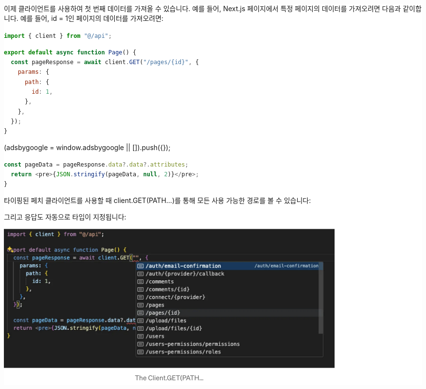 이제 클라이언트를 사용하여 첫 번째 데이터를 가져올 수 있습니다. 예를 들어, Next.js 페이지에서 특정 페이지의 데이터를 가져오려면 다음과 같이합니다. 예를 들어, id = 1인 페이지의 데이터를 가져오려면:

```js
import { client } from "@/api";
```

```js
export default async function Page() {
  const pageResponse = await client.GET("/pages/{id}", {
    params: {
      path: {
        id: 1,
      },
    },
  });
}
```


<ins class="adsbygoogle"
  style="display:block"
  data-ad-client="ca-pub-4877378276818686"
  data-ad-slot="9743150776"
  data-ad-format="auto"
  data-full-width-responsive="true"></ins>
<component is="script">
(adsbygoogle = window.adsbygoogle || []).push({});
</component>

```js
const pageData = pageResponse.data?.data?.attributes;
  return <pre>{JSON.stringify(pageData, null, 2)}</pre>;
}
```

타이핑된 페치 클라이언트를 사용할 때 client.GET(PATH...)를 통해 모든 사용 가능한 경로를 볼 수 있습니다:

그리고 응답도 자동으로 타입이 지정됩니다:

<img src="./img/Type-SafeFetchwithNextjsStrapiandOpenAPI_12.png" />
